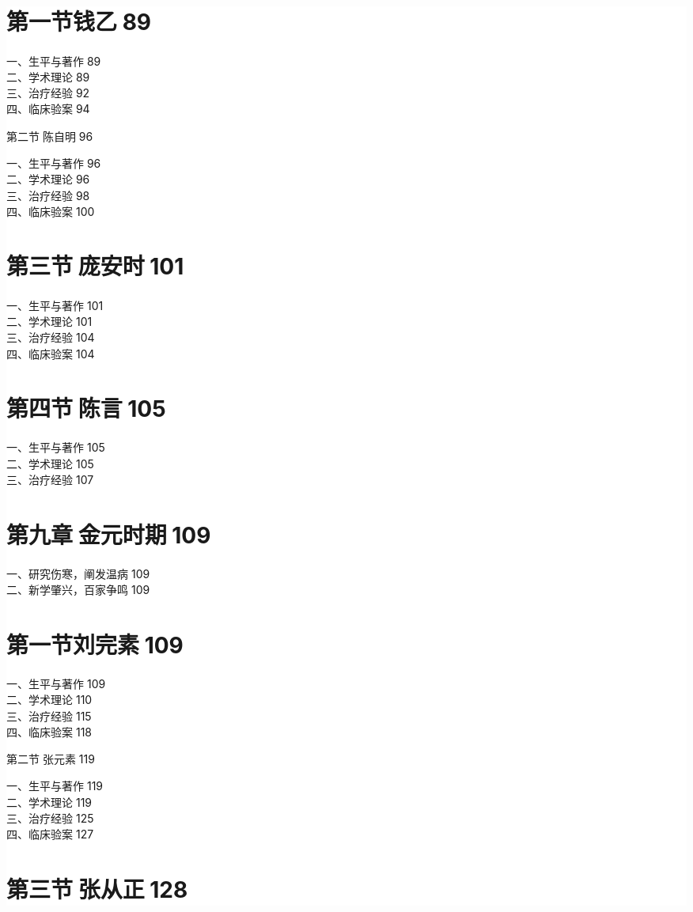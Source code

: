 # 第一节钱乙 89  

一、生平与著作 89  
二、学术理论 89  
三、治疗经验 92  
四、临床验案 94  

第二节 陈自明 96  

一、生平与著作 96  
二、学术理论 96  
三、治疗经验 98  
四、临床验案 100  

# 第三节 庞安时 101  

一、生平与著作 101  
二、学术理论 101  
三、治疗经验 104  
四、临床验案 104  

# 第四节 陈言 105  

一、生平与著作 105  
二、学术理论 105  
三、治疗经验 107  

# 第九章 金元时期 109  

一、研究伤寒，阐发温病 109  
二、新学肇兴，百家争鸣 109  

# 第一节刘完素 109  

一、生平与著作 109  
二、学术理论 110  
三、治疗经验 115  
四、临床验案 118  

第二节 张元素 119  

一、生平与著作 119  
二、学术理论 119  
三、治疗经验 125  
四、临床验案 127  

# 第三节 张从正 128  
